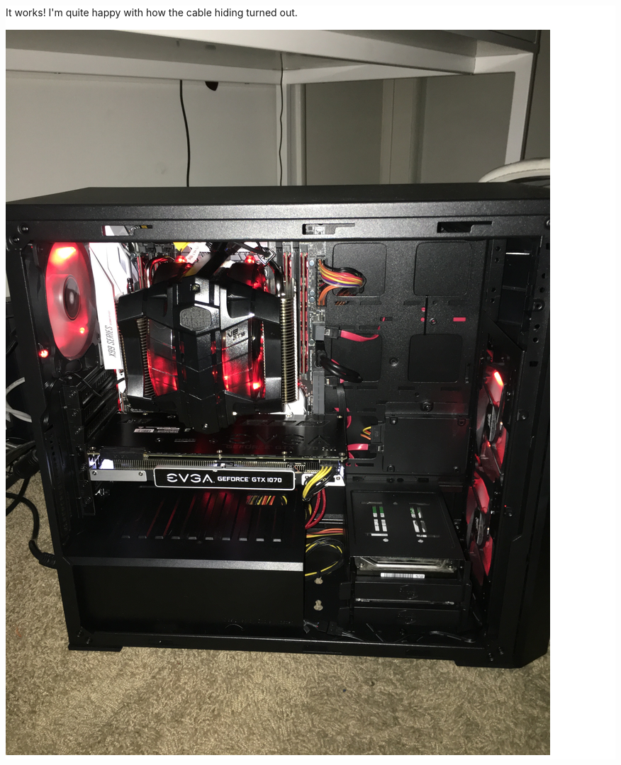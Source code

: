 It works! I'm quite happy with how the cable hiding turned out.

![RAM](../../images/PC-Build/IMG_3287.jpg)
